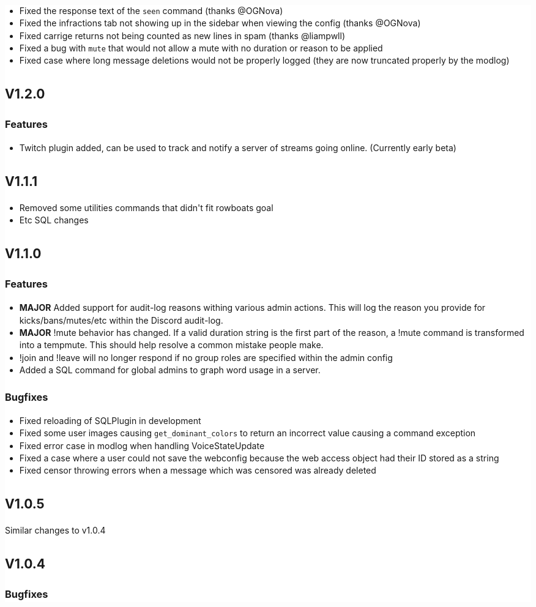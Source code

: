 - Fixed the response text of the `seen` command (thanks @OGNova)
- Fixed the infractions tab not showing up in the sidebar when viewing the config (thanks @OGNova)
- Fixed carrige returns not being counted as new lines in spam (thanks @liampwll)
- Fixed a bug with `mute` that would not allow a mute with no duration or reason to be applied
- Fixed case where long message deletions would not be properly logged (they are now truncated properly by the modlog)

## V1.2.0

### Features

- Twitch plugin added, can be used to track and notify a server of streams going online. (Currently early beta)

## V1.1.1

- Removed some utilities commands that didn't fit rowboats goal
- Etc SQL changes

## V1.1.0

### Features

- **MAJOR** Added support for audit-log reasons withing various admin actions. This will log the reason you provide for kicks/bans/mutes/etc within the Discord audit-log.
- **MAJOR** !mute behavior has changed. If a valid duration string is the first part of the reason, a !mute command is transformed into a tempmute. This should help resolve a common mistake people make.
- !join and !leave will no longer respond if no group roles are specified within the admin config
- Added a SQL command for global admins to graph word usage in a server.

### Bugfixes

- Fixed reloading of SQLPlugin in development
- Fixed some user images causing `get_dominant_colors` to return an incorrect value causing a command exception
- Fixed error case in modlog when handling VoiceStateUpdate
- Fixed a case where a user could not save the webconfig because the web access object had their ID stored as a string
- Fixed censor throwing errors when a message which was censored was already deleted

## V1.0.5

Similar changes to v1.0.4

## V1.0.4

### Bugfixes
